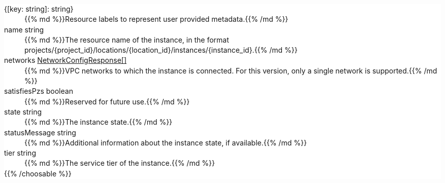 </span>
        <span class="property-indicator"></span>
        <span class="property-type">{[key: string]: string}</span>
    </dt>
    <dd>{{% md %}}Resource labels to represent user provided metadata.{{% /md %}}</dd><dt class="property-"
            title="">
        <span id="name_nodejs">
<a href="#name_nodejs" style="color: inherit; text-decoration: inherit;">name</a>
</span>
        <span class="property-indicator"></span>
        <span class="property-type">string</span>
    </dt>
    <dd>{{% md %}}The resource name of the instance, in the format projects/{project_id}/locations/{location_id}/instances/{instance_id}.{{% /md %}}</dd><dt class="property-"
            title="">
        <span id="networks_nodejs">
<a href="#networks_nodejs" style="color: inherit; text-decoration: inherit;">networks</a>
</span>
        <span class="property-indicator"></span>
        <span class="property-type"><a href="#networkconfigresponse">Network<wbr>Config<wbr>Response[]</a></span>
    </dt>
    <dd>{{% md %}}VPC networks to which the instance is connected. For this version, only a single network is supported.{{% /md %}}</dd><dt class="property-"
            title="">
        <span id="satisfiespzs_nodejs">
<a href="#satisfiespzs_nodejs" style="color: inherit; text-decoration: inherit;">satisfies<wbr>Pzs</a>
</span>
        <span class="property-indicator"></span>
        <span class="property-type">boolean</span>
    </dt>
    <dd>{{% md %}}Reserved for future use.{{% /md %}}</dd><dt class="property-"
            title="">
        <span id="state_nodejs">
<a href="#state_nodejs" style="color: inherit; text-decoration: inherit;">state</a>
</span>
        <span class="property-indicator"></span>
        <span class="property-type">string</span>
    </dt>
    <dd>{{% md %}}The instance state.{{% /md %}}</dd><dt class="property-"
            title="">
        <span id="statusmessage_nodejs">
<a href="#statusmessage_nodejs" style="color: inherit; text-decoration: inherit;">status<wbr>Message</a>
</span>
        <span class="property-indicator"></span>
        <span class="property-type">string</span>
    </dt>
    <dd>{{% md %}}Additional information about the instance state, if available.{{% /md %}}</dd><dt class="property-"
            title="">
        <span id="tier_nodejs">
<a href="#tier_nodejs" style="color: inherit; text-decoration: inherit;">tier</a>
</span>
        <span class="property-indicator"></span>
        <span class="property-type">string</span>
    </dt>
    <dd>{{% md %}}The service tier of the instance.{{% /md %}}</dd></dl>
{{% /choosable %}}
